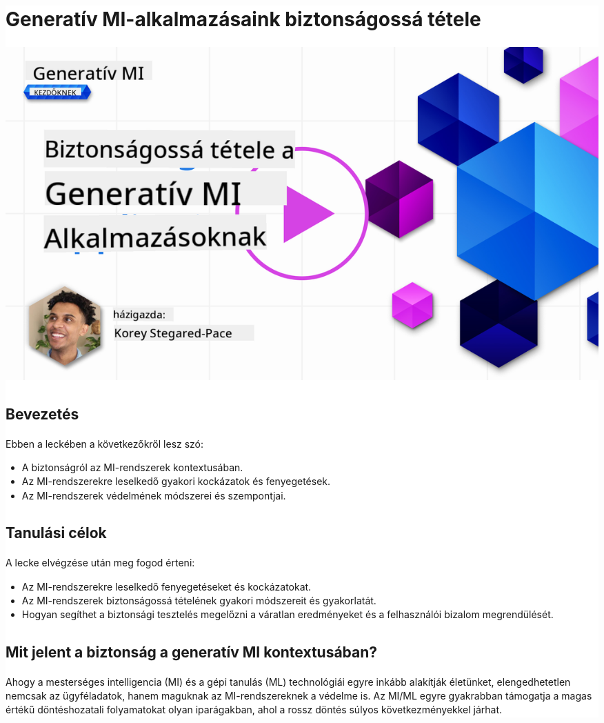 
# Generatív MI-alkalmazásaink biztonságossá tétele

[![Generatív MI-alkalmazásaink biztonságossá tétele](../../../translated_images/13-lesson-banner.14103e36b4bbf17398b64ed2b0531f6f2c6549e7f7342f797c40bcae5a11862e.hu.png)](https://aka.ms/gen-ai-lesson13-gh?WT.mc_id=academic-105485-koreyst)

## Bevezetés

Ebben a leckében a következőkről lesz szó:

- A biztonságról az MI-rendszerek kontextusában.
- Az MI-rendszerekre leselkedő gyakori kockázatok és fenyegetések.
- Az MI-rendszerek védelmének módszerei és szempontjai.

## Tanulási célok

A lecke elvégzése után meg fogod érteni:

- Az MI-rendszerekre leselkedő fenyegetéseket és kockázatokat.
- Az MI-rendszerek biztonságossá tételének gyakori módszereit és gyakorlatát.
- Hogyan segíthet a biztonsági tesztelés megelőzni a váratlan eredményeket és a felhasználói bizalom megrendülését.

## Mit jelent a biztonság a generatív MI kontextusában?

Ahogy a mesterséges intelligencia (MI) és a gépi tanulás (ML) technológiái egyre inkább alakítják életünket, elengedhetetlen nemcsak az ügyféladatok, hanem maguknak az MI-rendszereknek a védelme is. Az MI/ML egyre gyakrabban támogatja a magas értékű döntéshozatali folyamatokat olyan iparágakban, ahol a rossz döntés súlyos következményekkel járhat.
